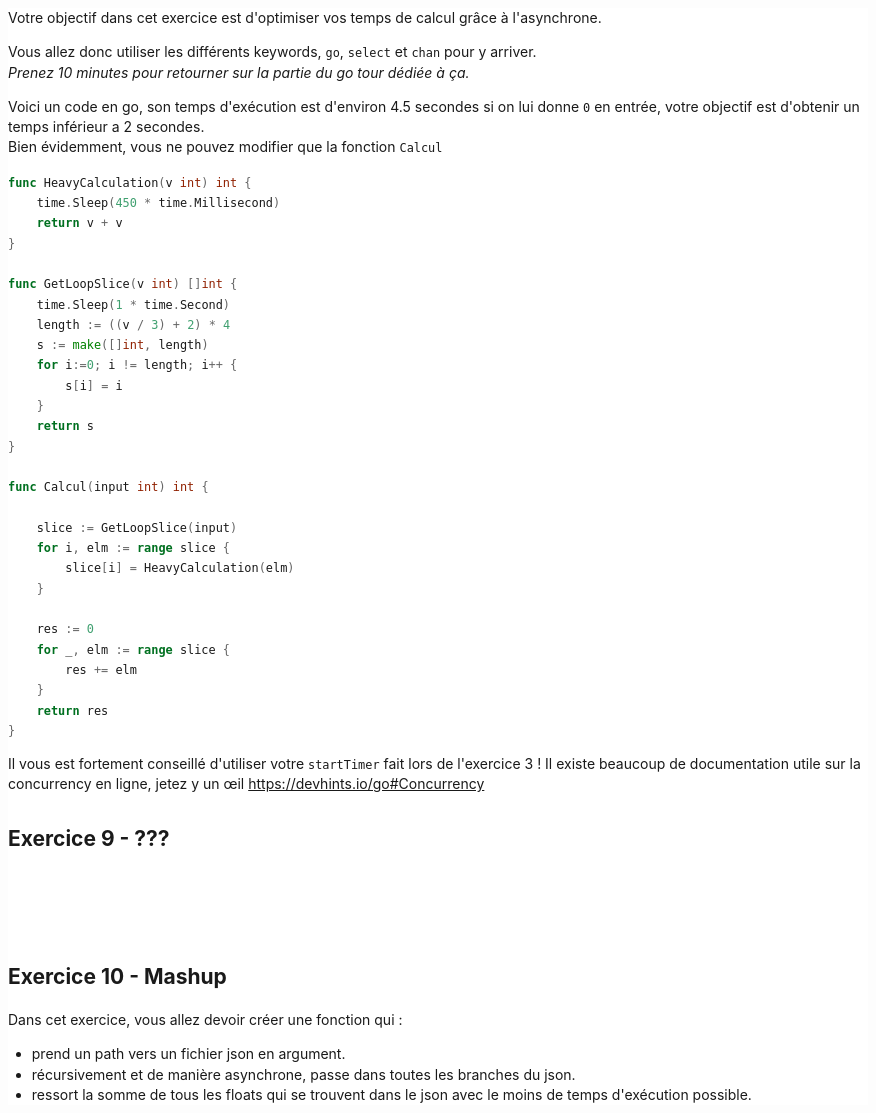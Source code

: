 Votre objectif dans cet exercice est d'optimiser vos temps de calcul grâce à l'asynchrone.<br>



Vous allez donc utiliser les différents keywords, `go`, `select` et `chan` pour y arriver.<br>
*Prenez 10 minutes pour retourner sur la partie du go tour dédiée à ça.*

Voici un code en go, son temps d'exécution est d'environ 4.5 secondes si on lui donne `0` en entrée, votre objectif est d'obtenir un temps inférieur a 2 secondes.<br>
Bien évidemment, vous ne pouvez modifier que la fonction `Calcul`

```go
func HeavyCalculation(v int) int {
	time.Sleep(450 * time.Millisecond)
	return v + v
}

func GetLoopSlice(v int) []int {
	time.Sleep(1 * time.Second)
	length := ((v / 3) + 2) * 4
	s := make([]int, length)
	for i:=0; i != length; i++ {
		s[i] = i
	}
	return s
}

func Calcul(input int) int {

	slice := GetLoopSlice(input)
	for i, elm := range slice {
		slice[i] = HeavyCalculation(elm)
	}

	res := 0
	for _, elm := range slice {
		res += elm
	}
	return res
}
```

Il vous est fortement conseillé d'utiliser votre `startTimer` fait lors de l'exercice 3 !
Il existe beaucoup de documentation utile sur la concurrency en ligne, jetez y un œil https://devhints.io/go#Concurrency

## Exercice 9 - ???


<br><br><br>

## Exercice 10 - Mashup
Dans cet exercice, vous allez devoir créer une fonction qui :
* prend un path vers un fichier json en argument.
* récursivement et de manière asynchrone, passe dans toutes les branches du json.
* ressort la somme de tous les floats qui se trouvent dans le json avec le moins de temps d'exécution possible.
